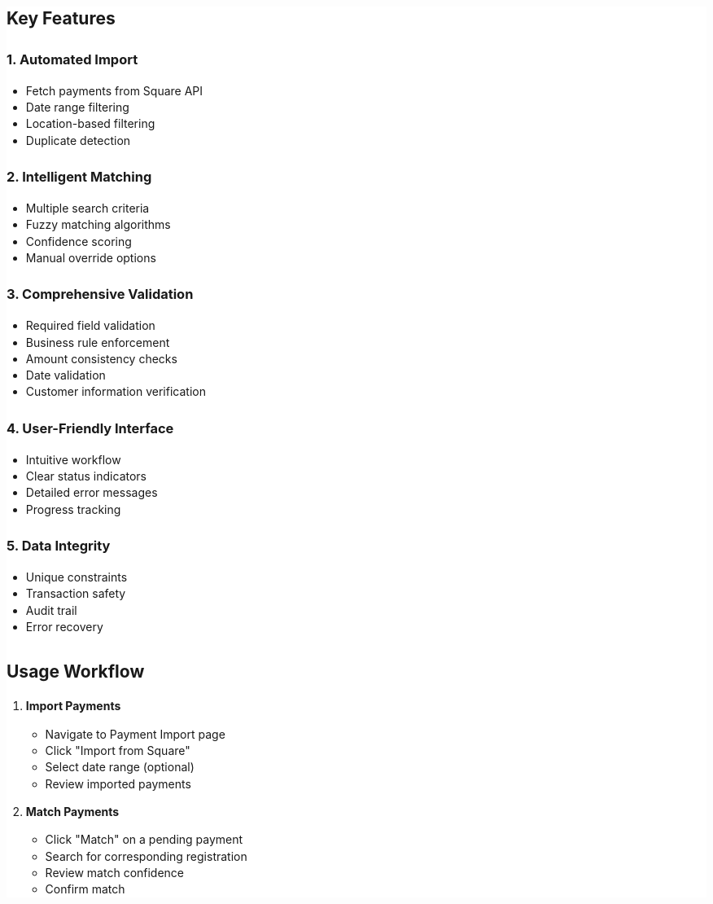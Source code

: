 ```
```

## Key Features

### 1. Automated Import
- Fetch payments from Square API
- Date range filtering
- Location-based filtering
- Duplicate detection

### 2. Intelligent Matching
- Multiple search criteria
- Fuzzy matching algorithms
- Confidence scoring
- Manual override options

### 3. Comprehensive Validation
- Required field validation
- Business rule enforcement
- Amount consistency checks
- Date validation
- Customer information verification

### 4. User-Friendly Interface
- Intuitive workflow
- Clear status indicators
- Detailed error messages
- Progress tracking

### 5. Data Integrity
- Unique constraints
- Transaction safety
- Audit trail
- Error recovery

## Usage Workflow

1. **Import Payments**
   - Navigate to Payment Import page
   - Click "Import from Square"
   - Select date range (optional)
   - Review imported payments

2. **Match Payments**
   - Click "Match" on a pending payment
   - Search for corresponding registration
   - Review match confidence
   - Confirm match
